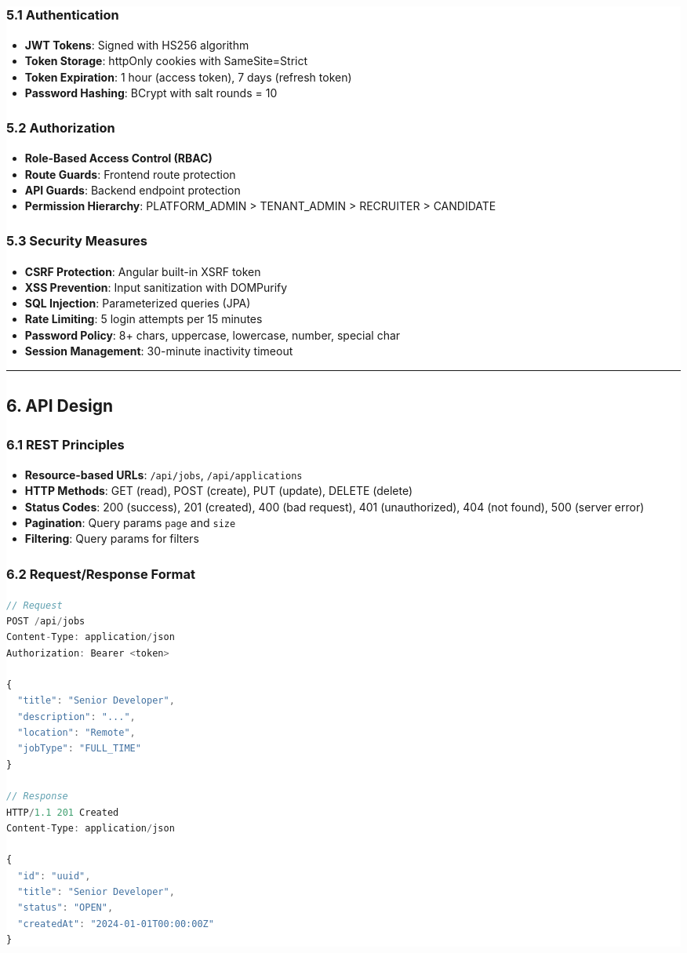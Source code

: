 ### 5.1 Authentication
- **JWT Tokens**: Signed with HS256 algorithm
- **Token Storage**: httpOnly cookies with SameSite=Strict
- **Token Expiration**: 1 hour (access token), 7 days (refresh token)
- **Password Hashing**: BCrypt with salt rounds = 10

### 5.2 Authorization
- **Role-Based Access Control (RBAC)**
- **Route Guards**: Frontend route protection
- **API Guards**: Backend endpoint protection
- **Permission Hierarchy**: PLATFORM_ADMIN > TENANT_ADMIN > RECRUITER > CANDIDATE

### 5.3 Security Measures
- **CSRF Protection**: Angular built-in XSRF token
- **XSS Prevention**: Input sanitization with DOMPurify
- **SQL Injection**: Parameterized queries (JPA)
- **Rate Limiting**: 5 login attempts per 15 minutes
- **Password Policy**: 8+ chars, uppercase, lowercase, number, special char
- **Session Management**: 30-minute inactivity timeout

---

## 6. API Design

### 6.1 REST Principles
- **Resource-based URLs**: `/api/jobs`, `/api/applications`
- **HTTP Methods**: GET (read), POST (create), PUT (update), DELETE (delete)
- **Status Codes**: 200 (success), 201 (created), 400 (bad request), 401 (unauthorized), 404 (not found), 500 (server error)
- **Pagination**: Query params `page` and `size`
- **Filtering**: Query params for filters

### 6.2 Request/Response Format
```typescript
// Request
POST /api/jobs
Content-Type: application/json
Authorization: Bearer <token>

{
  "title": "Senior Developer",
  "description": "...",
  "location": "Remote",
  "jobType": "FULL_TIME"
}

// Response
HTTP/1.1 201 Created
Content-Type: application/json

{
  "id": "uuid",
  "title": "Senior Developer",
  "status": "OPEN",
  "createdAt": "2024-01-01T00:00:00Z"
}
```
